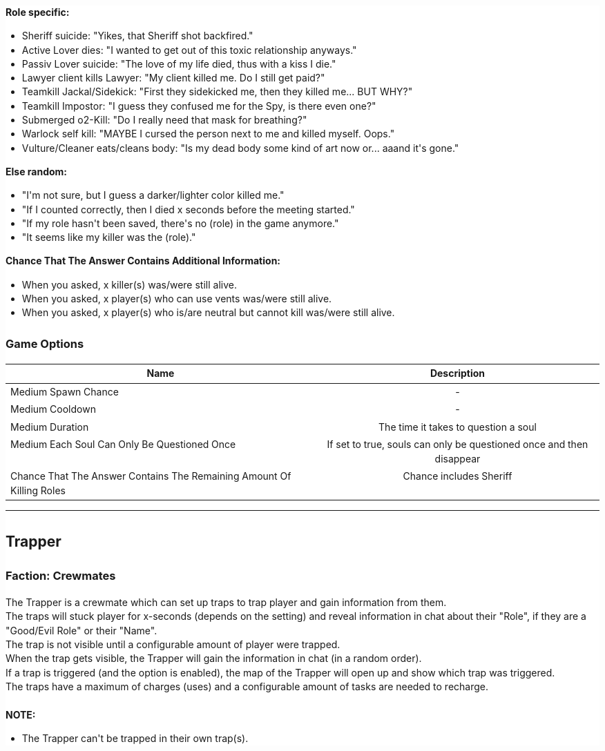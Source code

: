 **Role specific:**
- Sheriff suicide: "Yikes, that Sheriff shot backfired."
- Active Lover dies: "I wanted to get out of this toxic relationship anyways."
- Passiv Lover suicide: "The love of my life died, thus with a kiss I die."
- Lawyer client kills Lawyer: "My client killed me. Do I still get paid?"
- Teamkill Jackal/Sidekick: "First they sidekicked me, then they killed me... BUT WHY?"
- Teamkill Impostor: "I guess they confused me for the Spy, is there even one?"
- Submerged o2-Kill: "Do I really need that mask for breathing?"
- Warlock self kill: "MAYBE I cursed the person next to me and killed myself. Oops."
- Vulture/Cleaner eats/cleans body: "Is my dead body some kind of art now or... aaand it's gone."

**Else random:**
- "I'm not sure, but I guess a darker/lighter color killed me."
- "If I counted correctly, then I died x seconds before the meeting started."
- "If my role hasn't been saved, there's no (role) in the game anymore."
- "It seems like my killer was the (role)."

**Chance That The Answer Contains Additional Information:**
- When you asked, x killer(s) was/were still alive.
- When you asked, x player(s) who can use vents was/were still alive.
- When you asked, x player(s) who is/are neutral but cannot kill was/were still alive.

### Game Options
| Name | Description
|----------|:-------------:|
| Medium Spawn Chance | -
| Medium Cooldown | -
| Medium Duration | The time it takes to question a soul
| Medium Each Soul Can Only Be Questioned Once | If set to true, souls can only be questioned once and then disappear
| Chance That The Answer Contains The Remaining Amount Of Killing Roles | Chance includes Sheriff
-----------------------

## Trapper
### **Faction: Crewmates**
The Trapper is a crewmate which can set up traps to trap player and gain information from them.\
The traps will stuck player for x-seconds (depends on the setting) and reveal information in chat
about their "Role", if they are a "Good/Evil Role" or their "Name".\
The trap is not visible until a configurable amount of player were trapped.\
When the trap gets visible, the Trapper will gain the information in chat (in a random order).\
If a trap is triggered (and the option is enabled), the map of the Trapper will open up and show which trap
was triggered.\
The traps have a maximum of charges (uses) and a configurable amount of tasks are needed to recharge.\
\
**NOTE:**
- The Trapper can't be trapped in their own trap(s).
